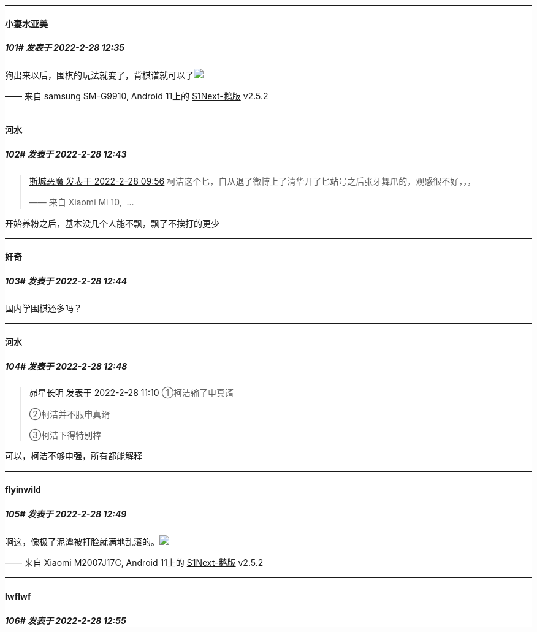 *****

####  小妻水亚美  
##### 101#       发表于 2022-2-28 12:35

狗出来以后，围棋的玩法就变了，背棋谱就可以了<img src="https://static.saraba1st.com/image/smiley/face2017/067.png" referrerpolicy="no-referrer">

—— 来自 samsung SM-G9910, Android 11上的 [S1Next-鹅版](https://github.com/ykrank/S1-Next/releases) v2.5.2

*****

####  河水  
##### 102#       发表于 2022-2-28 12:43

<blockquote><a href="httphttps://bbs.saraba1st.com/2b/forum.php?mod=redirect&amp;goto=findpost&amp;pid=54859198&amp;ptid=2055031" target="_blank">斯城恶魔 发表于 2022-2-28 09:56</a>
柯洁这个匕，自从退了微博上了清华开了匕站号之后张牙舞爪的，观感很不好，，，

—— 来自 Xiaomi Mi 10,  ...</blockquote>
开始养粉之后，基本没几个人能不飘，飘了不挨打的更少



*****

####  奸奇  
##### 103#       发表于 2022-2-28 12:44

国内学围棋还多吗？

*****

####  河水  
##### 104#       发表于 2022-2-28 12:48

<blockquote><a href="httphttps://bbs.saraba1st.com/2b/forum.php?mod=redirect&amp;goto=findpost&amp;pid=54860391&amp;ptid=2055031" target="_blank">昴星长明 发表于 2022-2-28 11:10</a>
①柯洁输了申真谞

②柯洁并不服申真谞

③柯洁下得特别棒</blockquote>
可以，柯洁不够申强，所有都能解释

*****

####  flyinwild  
##### 105#       发表于 2022-2-28 12:49

啊这，像极了泥潭被打脸就满地乱滚的。<img src="https://static.saraba1st.com/image/smiley/face2017/051.png" referrerpolicy="no-referrer">

—— 来自 Xiaomi M2007J17C, Android 11上的 [S1Next-鹅版](https://github.com/ykrank/S1-Next/releases) v2.5.2

*****

####  lwflwf  
##### 106#       发表于 2022-2-28 12:55
